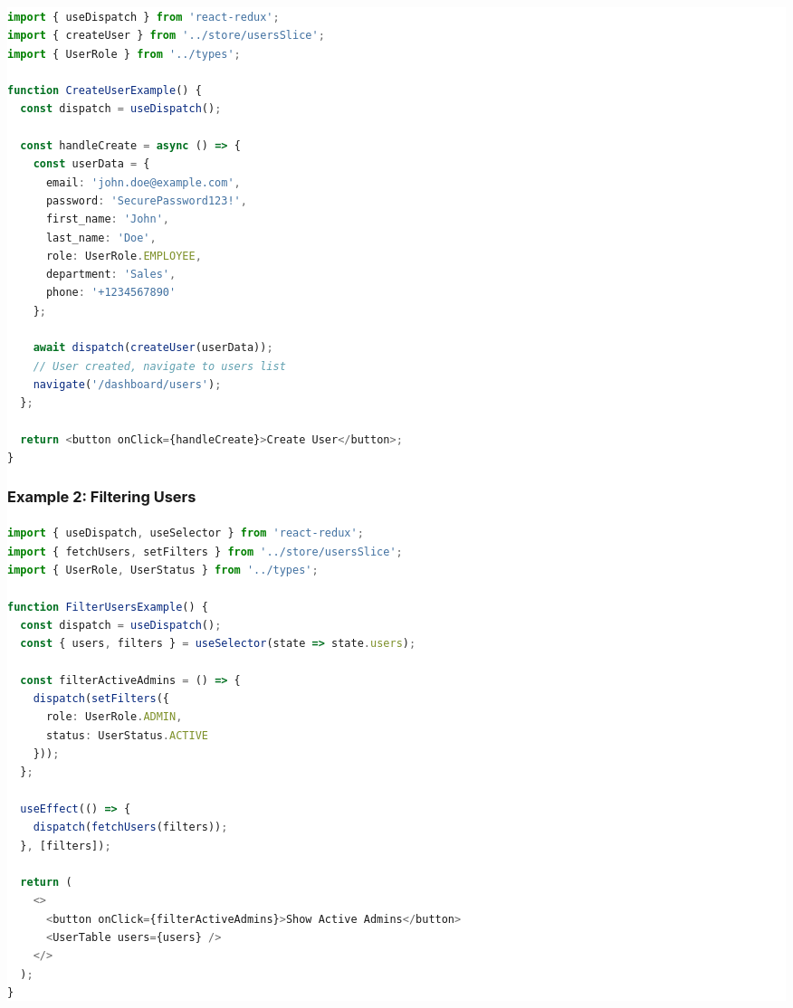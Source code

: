 ```typescript
import { useDispatch } from 'react-redux';
import { createUser } from '../store/usersSlice';
import { UserRole } from '../types';

function CreateUserExample() {
  const dispatch = useDispatch();

  const handleCreate = async () => {
    const userData = {
      email: 'john.doe@example.com',
      password: 'SecurePassword123!',
      first_name: 'John',
      last_name: 'Doe',
      role: UserRole.EMPLOYEE,
      department: 'Sales',
      phone: '+1234567890'
    };

    await dispatch(createUser(userData));
    // User created, navigate to users list
    navigate('/dashboard/users');
  };

  return <button onClick={handleCreate}>Create User</button>;
}
```

### Example 2: Filtering Users

```typescript
import { useDispatch, useSelector } from 'react-redux';
import { fetchUsers, setFilters } from '../store/usersSlice';
import { UserRole, UserStatus } from '../types';

function FilterUsersExample() {
  const dispatch = useDispatch();
  const { users, filters } = useSelector(state => state.users);

  const filterActiveAdmins = () => {
    dispatch(setFilters({
      role: UserRole.ADMIN,
      status: UserStatus.ACTIVE
    }));
  };

  useEffect(() => {
    dispatch(fetchUsers(filters));
  }, [filters]);

  return (
    <>
      <button onClick={filterActiveAdmins}>Show Active Admins</button>
      <UserTable users={users} />
    </>
  );
}
```
